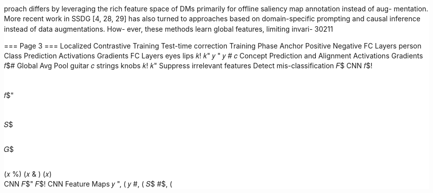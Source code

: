 proach differs by leveraging the rich feature space of DMs
primarily for offline saliency map annotation instead of aug-
mentation. More recent work in SSDG [4, 28, 29] has also
turned to approaches based on domain-specific prompting
and causal inference instead of data augmentations. How-
ever, these methods learn global features, limiting invari-
30211

=== Page 3 ===
Localized Contrastive Training
Test-time correction
Training Phase
Anchor
Positive
Negative
FC Layers
person
Class Prediction
Activations
Gradients
FC Layers
eyes
lips
𝑘!
𝑘"
𝑦 "
𝑦 #
𝑐
Concept Prediction and Alignment 
Activations
Gradients
𝑓$#
Global Avg Pool
guitar
𝑐
strings
knobs
𝑘!
𝑘"
Suppress irrelevant features
Detect  mis-classification
𝐹$
CNN
𝑓$!
#
𝑓$"
#
𝑆$
##
𝐺$
##
(𝑥 %) 
(𝑥 & )
(𝑥)  
CNN
𝐹$"
𝐹$!
CNN
Feature 
Maps
𝑦 ", (
𝑦 #, (
𝑆$
#$, (